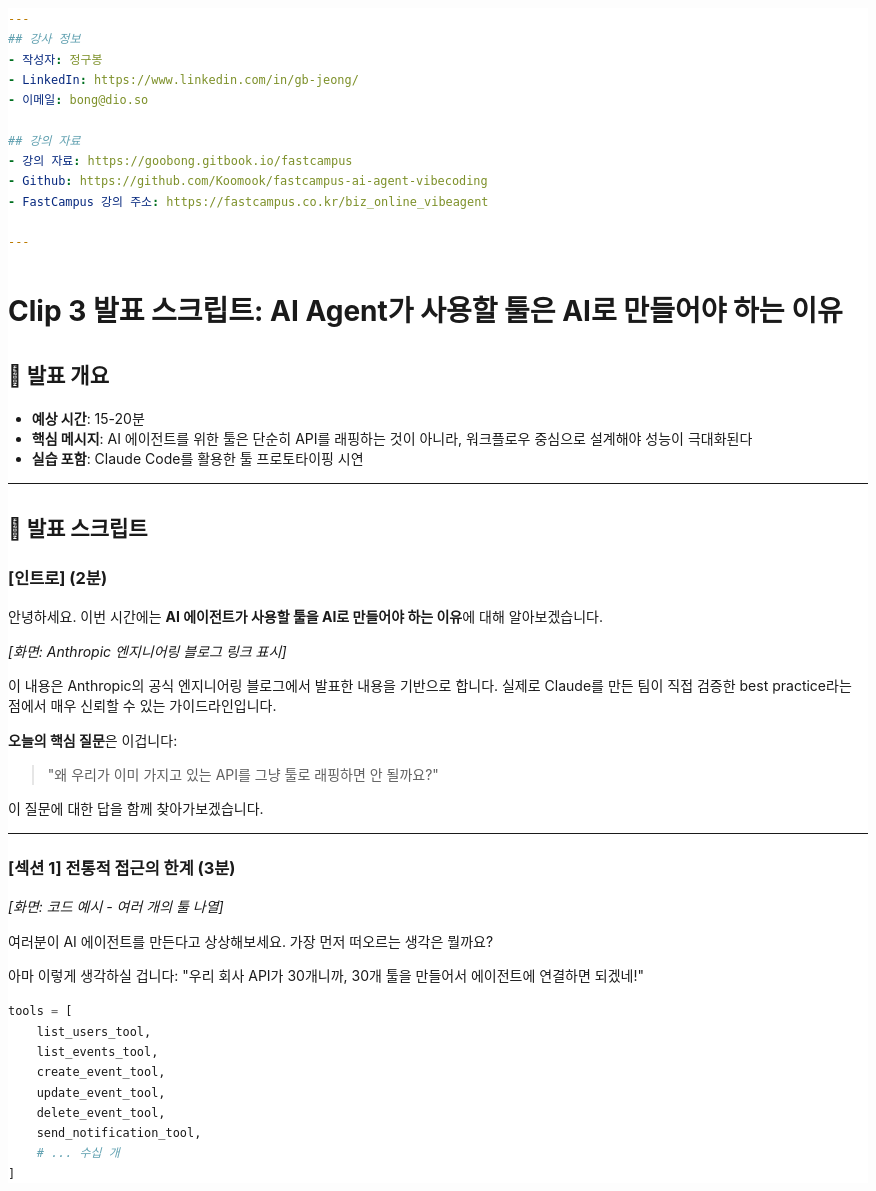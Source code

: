```yaml
---
## 강사 정보
- 작성자: 정구봉
- LinkedIn: https://www.linkedin.com/in/gb-jeong/
- 이메일: bong@dio.so

## 강의 자료
- 강의 자료: https://goobong.gitbook.io/fastcampus
- Github: https://github.com/Koomook/fastcampus-ai-agent-vibecoding
- FastCampus 강의 주소: https://fastcampus.co.kr/biz_online_vibeagent

---
```


# Clip 3 발표 스크립트: AI Agent가 사용할 툴은 AI로 만들어야 하는 이유

## 🎯 발표 개요
- **예상 시간**: 15-20분
- **핵심 메시지**: AI 에이전트를 위한 툴은 단순히 API를 래핑하는 것이 아니라, 워크플로우 중심으로 설계해야 성능이 극대화된다
- **실습 포함**: Claude Code를 활용한 툴 프로토타이핑 시연

---

## 📖 발표 스크립트

### [인트로] (2분)

안녕하세요. 이번 시간에는 **AI 에이전트가 사용할 툴을 AI로 만들어야 하는 이유**에 대해 알아보겠습니다.

*[화면: Anthropic 엔지니어링 블로그 링크 표시]*

이 내용은 Anthropic의 공식 엔지니어링 블로그에서 발표한 내용을 기반으로 합니다. 실제로 Claude를 만든 팀이 직접 검증한 best practice라는 점에서 매우 신뢰할 수 있는 가이드라인입니다.

**오늘의 핵심 질문**은 이겁니다:
> "왜 우리가 이미 가지고 있는 API를 그냥 툴로 래핑하면 안 될까요?"

이 질문에 대한 답을 함께 찾아가보겠습니다.

---

### [섹션 1] 전통적 접근의 한계 (3분)

*[화면: 코드 예시 - 여러 개의 툴 나열]*

여러분이 AI 에이전트를 만든다고 상상해보세요. 가장 먼저 떠오르는 생각은 뭘까요?

아마 이렇게 생각하실 겁니다:
"우리 회사 API가 30개니까, 30개 툴을 만들어서 에이전트에 연결하면 되겠네!"

```python
tools = [
    list_users_tool,
    list_events_tool,
    create_event_tool,
    update_event_tool,
    delete_event_tool,
    send_notification_tool,
    # ... 수십 개
]
```
